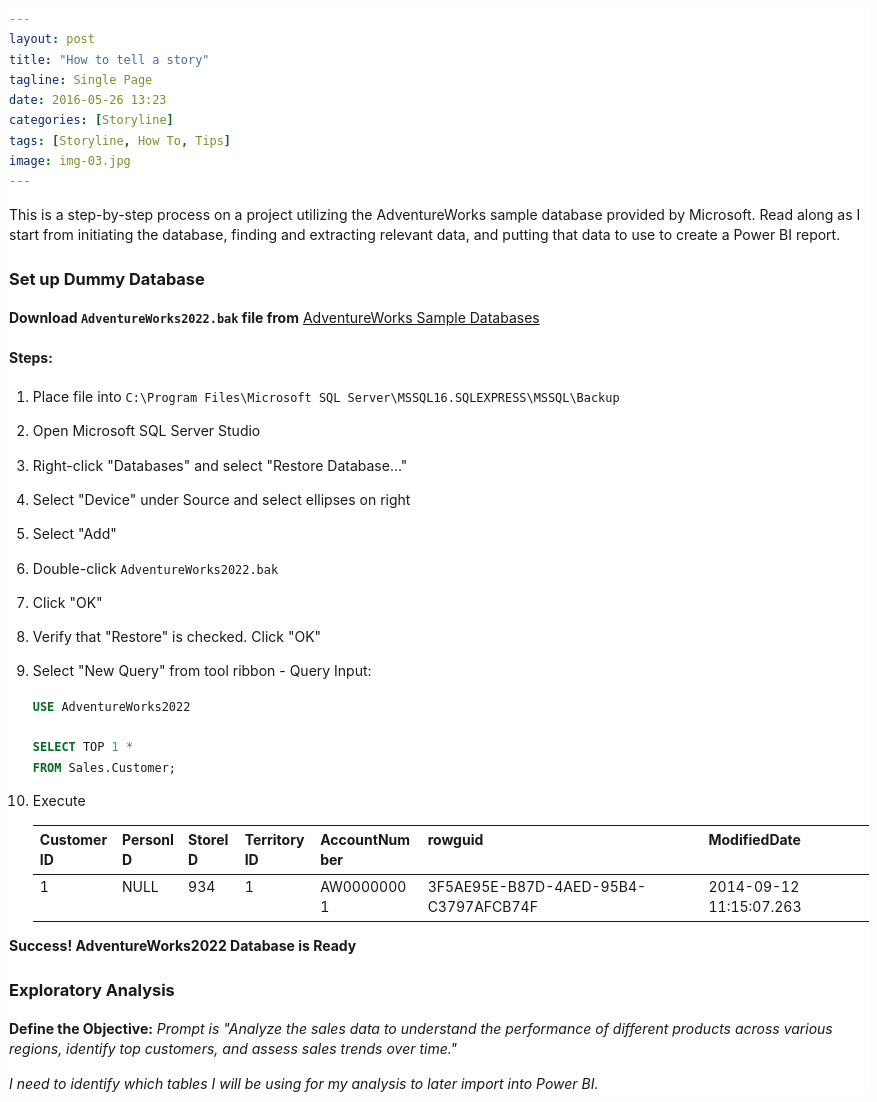 ```yaml
---
layout: post
title: "How to tell a story"
tagline: Single Page
date: 2016-05-26 13:23
categories: [Storyline]
tags: [Storyline, How To, Tips]
image: img-03.jpg
---
```


This is a step-by-step process on a project utilizing the AdventureWorks sample database provided by Microsoft. Read along as I start from initiating the database, finding and extracting relevant data, and putting that data to use to create a Power BI report.


### **Set up Dummy Database**

**Download `AdventureWorks2022.bak` file from** [AdventureWorks Sample Databases](https://learn.microsoft.com/en-us/sql/samples/adventureworks-install-configure)

#### **Steps:**

1. Place file into `C:\Program Files\Microsoft SQL Server\MSSQL16.SQLEXPRESS\MSSQL\Backup`
2. Open Microsoft SQL Server Studio
3. Right-click "Databases" and select "Restore Database..."
4. Select "Device" under Source and select ellipses on right
5. Select "Add"
6. Double-click `AdventureWorks2022.bak`
7. Click "OK"
8. Verify that "Restore" is checked. Click "OK"
9. Select "New Query" from tool ribbon - Query Input:
   ```sql
   USE AdventureWorks2022

   SELECT TOP 1 *
   FROM Sales.Customer;
   ```
10. Execute

    | CustomerID | PersonID | StoreID | TerritoryID | AccountNumber | rowguid                                | ModifiedDate              |
    |------------|----------|---------|-------------|---------------|----------------------------------------|---------------------------|
    | 1          | NULL     | 934     | 1           | AW00000001    | 3F5AE95E-B87D-4AED-95B4-C3797AFCB74F    | 2014-09-12 11:15:07.263   |

**Success! AdventureWorks2022 Database is Ready**

### **Exploratory Analysis**

**Define the Objective:** <i>Prompt is "Analyze the sales data to understand the performance of different products across various regions, identify top customers, and assess sales trends over time."

I need to identify which tables I will be using for my analysis to later import into Power BI.</i>
